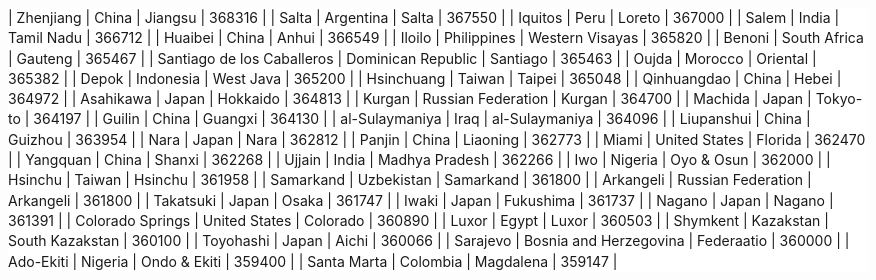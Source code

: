 |                         Zhenjiang |                                 China |              Jiangsu |     368316 |
|                             Salta |                             Argentina |                Salta |     367550 |
|                           Iquitos |                                  Peru |               Loreto |     367000 |
|                             Salem |                                 India |           Tamil Nadu |     366712 |
|                           Huaibei |                                 China |                Anhui |     366549 |
|                            Iloilo |                           Philippines |      Western Visayas |     365820 |
|                            Benoni |                          South Africa |              Gauteng |     365467 |
|        Santiago de los Caballeros |                    Dominican Republic |             Santiago |     365463 |
|                             Oujda |                               Morocco |             Oriental |     365382 |
|                             Depok |                             Indonesia |            West Java |     365200 |
|                        Hsinchuang |                                Taiwan |               Taipei |     365048 |
|                       Qinhuangdao |                                 China |                Hebei |     364972 |
|                         Asahikawa |                                 Japan |             Hokkaido |     364813 |
|                            Kurgan |                    Russian Federation |               Kurgan |     364700 |
|                           Machida |                                 Japan |             Tokyo-to |     364197 |
|                            Guilin |                                 China |              Guangxi |     364130 |
|                    al-Sulaymaniya |                                  Iraq |       al-Sulaymaniya |     364096 |
|                        Liupanshui |                                 China |              Guizhou |     363954 |
|                              Nara |                                 Japan |                 Nara |     362812 |
|                            Panjin |                                 China |             Liaoning |     362773 |
|                             Miami |                         United States |              Florida |     362470 |
|                          Yangquan |                                 China |               Shanxi |     362268 |
|                            Ujjain |                                 India |       Madhya Pradesh |     362266 |
|                               Iwo |                               Nigeria |           Oyo & Osun |     362000 |
|                           Hsinchu |                                Taiwan |              Hsinchu |     361958 |
|                         Samarkand |                            Uzbekistan |            Samarkand |     361800 |
|                         Arkangeli |                    Russian Federation |            Arkangeli |     361800 |
|                         Takatsuki |                                 Japan |                Osaka |     361747 |
|                             Iwaki |                                 Japan |            Fukushima |     361737 |
|                            Nagano |                                 Japan |               Nagano |     361391 |
|                  Colorado Springs |                         United States |             Colorado |     360890 |
|                             Luxor |                                 Egypt |                Luxor |     360503 |
|                          Shymkent |                             Kazakstan |      South Kazakstan |     360100 |
|                         Toyohashi |                                 Japan |                Aichi |     360066 |
|                          Sarajevo |                Bosnia and Herzegovina |           Federaatio |     360000 |
|                         Ado-Ekiti |                               Nigeria |         Ondo & Ekiti |     359400 |
|                       Santa Marta |                              Colombia |            Magdalena |     359147 |